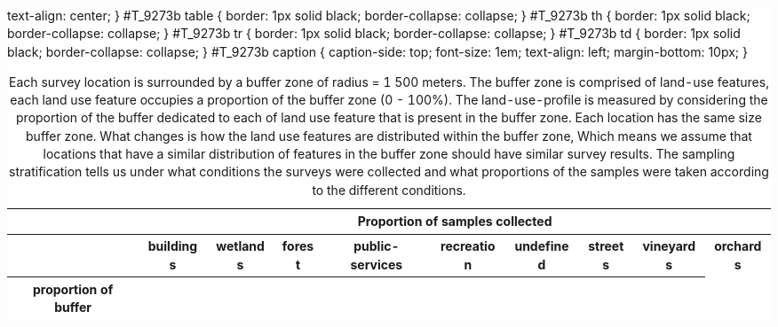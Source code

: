   text-align: center;
}
#T_9273b table {
  border: 1px solid black;
  border-collapse: collapse;
}
#T_9273b  th {
  border: 1px solid black;
  border-collapse: collapse;
}
#T_9273b  tr {
  border: 1px solid black;
  border-collapse: collapse;
}
#T_9273b  td {
  border: 1px solid black;
  border-collapse: collapse;
}
#T_9273b caption {
  caption-side: top;
  font-size: 1em;
  text-align: left;
  margin-bottom: 10px;
}
</style>
<table id="T_9273b">
  <caption>
Each survey location is surrounded by a buffer zone of radius = 1 500 meters. The buffer zone is comprised of land-use features, each land use feature occupies a proportion of the buffer zone (0 - 100%). The land-use-profile is measured by considering the proportion of the buffer dedicated to each of land use feature that is present in the buffer zone. Each location has the same size buffer zone. What changes is how the land use features are distributed within the buffer zone, Which means we assume that locations that have a similar distribution of features in the buffer zone should have similar survey results. The sampling stratification tells us under what conditions the surveys were collected and what proportions of the samples were taken according to the different conditions.
</caption>
  <thead>
    <tr>
      <th class="blank level0" >&nbsp;</th>
      <th id="T_9273b_level0_col0" class="col_heading level0 col0" colspan="9">Proportion of samples collected</th>
    </tr>
    <tr>
      <th class="blank level1" >&nbsp;</th>
      <th id="T_9273b_level1_col0" class="col_heading level1 col0" >buildings</th>
      <th id="T_9273b_level1_col1" class="col_heading level1 col1" >wetlands</th>
      <th id="T_9273b_level1_col2" class="col_heading level1 col2" >forest</th>
      <th id="T_9273b_level1_col3" class="col_heading level1 col3" >public-services</th>
      <th id="T_9273b_level1_col4" class="col_heading level1 col4" >recreation</th>
      <th id="T_9273b_level1_col5" class="col_heading level1 col5" >undefined</th>
      <th id="T_9273b_level1_col6" class="col_heading level1 col6" >streets</th>
      <th id="T_9273b_level1_col7" class="col_heading level1 col7" >vineyards</th>
      <th id="T_9273b_level1_col8" class="col_heading level1 col8" >orchards</th>
    </tr>
    <tr>
      <th class="index_name level0" >proportion of buffer</th>
      <th class="blank col0" >&nbsp;</th>
      <th class="blank col1" >&nbsp;</th>
      <th class="blank col2" >&nbsp;</th>
      <th class="blank col3" >&nbsp;</th>
      <th class="blank col4" >&nbsp;</th>
      <th class="blank col5" >&nbsp;</th>
      <th class="blank col6" >&nbsp;</th>
      <th class="blank col7" >&nbsp;</th>